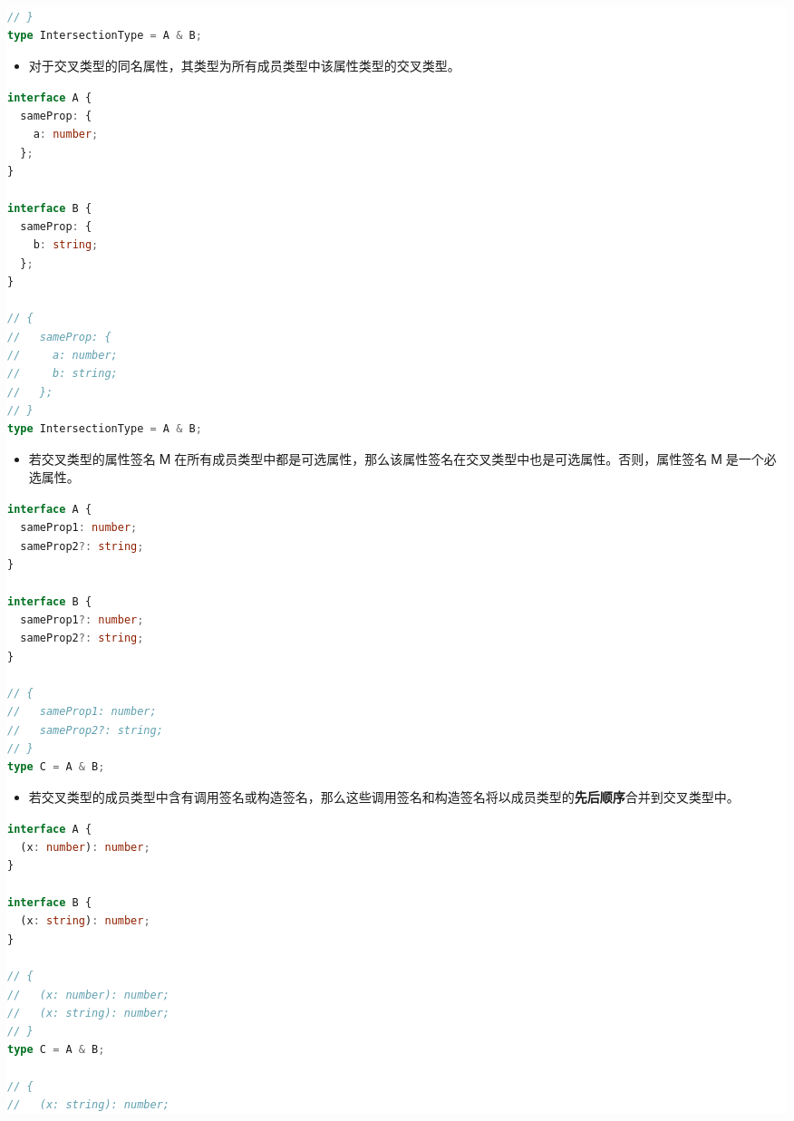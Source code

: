 ```TypeScript
// }
type IntersectionType = A & B;
```

- 对于交叉类型的同名属性，其类型为所有成员类型中该属性类型的交叉类型。

```TypeScript
interface A {
  sameProp: {
    a: number;
  };
}

interface B {
  sameProp: {
    b: string;
  };
}

// {
//   sameProp: {
//     a: number;
//     b: string;
//   };
// }
type IntersectionType = A & B;
```

- 若交叉类型的属性签名 M 在所有成员类型中都是可选属性，那么该属性签名在交叉类型中也是可选属性。否则，属性签名 M 是一个必选属性。

```TypeScript
interface A {
  sameProp1: number;
  sameProp2?: string;
}

interface B {
  sameProp1?: number;
  sameProp2?: string;
}

// {
//   sameProp1: number;
//   sameProp2?: string;
// }
type C = A & B;
```

- 若交叉类型的成员类型中含有调用签名或构造签名，那么这些调用签名和构造签名将以成员类型的**先后顺序**合并到交叉类型中。

```TypeScript
interface A {
  (x: number): number;
}

interface B {
  (x: string): number;
}

// {
//   (x: number): number;
//   (x: string): number;
// }
type C = A & B;

// {
//   (x: string): number;
```